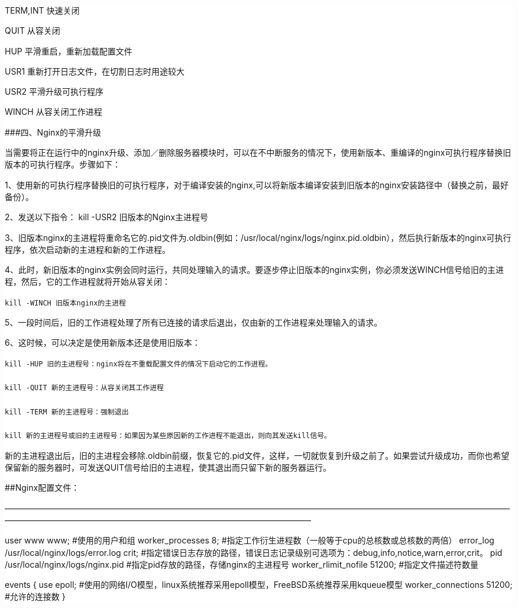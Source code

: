 TERM,INT 快速关闭

QUIT 从容关闭

HUP 平滑重启，重新加载配置文件

USR1 重新打开日志文件，在切割日志时用途较大

USR2 平滑升级可执行程序

WINCH 从容关闭工作进程

###四、Nginx的平滑升级

当需要将正在运行中的nginx升级、添加／删除服务器模块时，可以在不中断服务的情况下，使用新版本、重编译的nginx可执行程序替换旧版本的可执行程序。步骤如下：

1、使用新的可执行程序替换旧的可执行程序，对于编译安装的nginx,可以将新版本编译安装到旧版本的nginx安装路径中（替换之前，最好备份）。

2、发送以下指令：
    kill -USR2 旧版本的Nginx主进程号

3、旧版本nginx的主进程将重命名它的.pid文件为.oldbin(例如：/usr/local/nginx/logs/nginx.pid.oldbin），然后执行新版本的nginx可执行程序，依次启动新的主进程和新的工作进程。

4、此时，新旧版本的nginx实例会同时运行，共同处理输入的请求。要逐步停止旧版本的nginx实例，你必须发送WINCH信号给旧的主进程，然后，它的工作进程就将开始从容关闭：

    kill -WINCH 旧版本nginx的主进程

5、一段时间后，旧的工作进程处理了所有已连接的请求后退出，仅由新的工作进程来处理输入的请求。

6、这时候，可以决定是使用新版本还是使用旧版本：

    kill -HUP 旧的主进程号：nginx将在不重载配置文件的情况下启动它的工作进程。

    kill -QUIT 新的主进程号：从容关闭其工作进程

    kill -TERM 新的主进程号：强制退出

    kill 新的主进程号或旧的主进程号：如果因为某些原因新的工作进程不能退出，则向其发送kill信号。

新的主进程退出后，旧的主进程会移除.oldbin前缀，恢复它的.pid文件，这样，一切就恢复到升级之前了。如果尝试升级成功，而你也希望保留新的服务器时，可发送QUIT信号给旧的主进程，使其退出而只留下新的服务器运行。

    


##Nginx配置文件：

——————————————————————————————————————————————————————————————————————————————————————————————————

user www www;   #使用的用户和组
worker_processes 8;    #指定工作衍生进程数（一般等于cpu的总核数或总核数的两倍）
error_log /usr/local/nginx/logs/error.log crit;   #指定错误日志存放的路径，错误日志记录级别可选项为：debug,info,notice,warn,error,crit。
pid /usr/local/nginx/logs/nginx.pid    #指定pid存放的路径，存储nginx的主进程号
worker_rlimit_nofile 51200;   #指定文件描述符数量

events
{
use epoll;    #使用的网络I/O模型，linux系统推荐采用epoll模型，FreeBSD系统推荐采用kqueue模型
worker_connections 51200;    #允许的连接数
}

